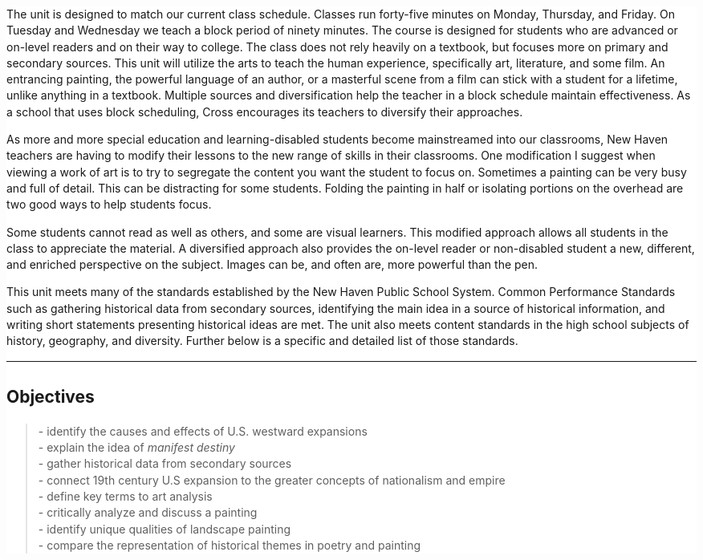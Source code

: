   The unit is designed to match our current class schedule. Classes run forty-five minutes on Monday, Thursday, and Friday. On Tuesday and Wednesday we teach a block period of ninety minutes. The course is designed for students who are advanced or on-level readers and on their way to college. The class does not rely heavily on a textbook, but focuses more on primary and secondary sources. This unit will utilize the arts to teach the human experience, specifically art, literature, and some film. An entrancing painting, the powerful language of an author, or a masterful scene from a film can stick with a student for a lifetime, unlike anything in a textbook. Multiple sources and diversification help the teacher in a block schedule maintain effectiveness. As a school that uses block scheduling, Cross encourages its teachers to diversify their approaches.
 </p>
 <p>
  As more and more special education and learning-disabled students become mainstreamed into our classrooms, New Haven teachers are having to modify their lessons to the new range of skills in their classrooms. One modification I suggest when viewing a work of art is to try to segregate the content you want the student to focus on. Sometimes a painting can be very busy and full of detail. This can be distracting for some students. Folding the painting in half or isolating portions on the overhead are two good ways to help students focus.
 </p>
<p>
  Some students cannot read as well as others, and some are visual learners. This modified approach allows all students in the class to appreciate the material. A diversified approach also provides the on-level reader or non-disabled student a new, different, and enriched perspective on the subject. Images can be, and often are, more powerful than the pen.
 </p>
<p>
  This unit meets many of the standards established by the New Haven Public School System. Common Performance Standards such as gathering historical data from secondary sources, identifying the main idea in a source of historical information, and writing short statements presenting historical ideas are met. The unit also meets content standards in the high school subjects of history, geography, and diversity. Further below is a specific and detailed list of those standards.
 </p>

<hr/>
 <h2>
  Objectives
 </h2>
<blockquote>
  <dl>
   <dt>
    - identify the causes and effects of U.S. westward expansions
    <dt>
     - explain the idea of
     <i>
      manifest destiny
     </i>
     <dt>
      - gather historical data from secondary sources
      <b>
      </b>
      <dt>
       - connect 19th century U.S expansion to the greater concepts of nationalism and empire
       <b>
       </b>
       <dt>
        - define key terms to art analysis
        <dt>
         - critically analyze and discuss a painting
         <dt>
          - identify unique qualities of landscape painting
          <b>
          </b>
          <dt>
           - compare the representation of historical themes in poetry and painting
           <dt>